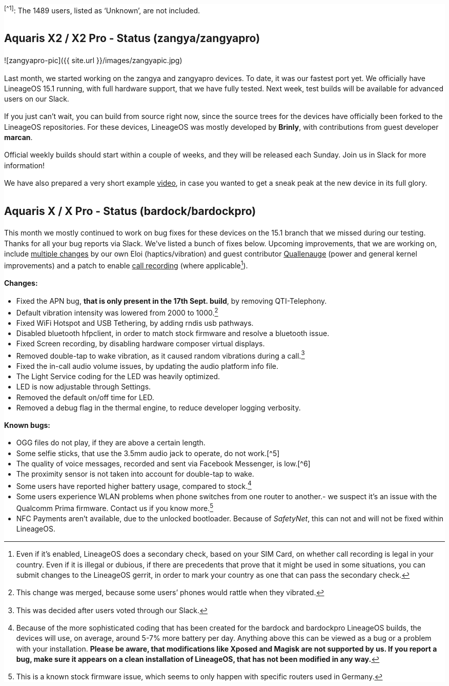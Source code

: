 <sup>[^1]</sup>: The 1489 users, listed as ‘Unknown’, are not included.


Aquaris X2 / X2 Pro - Status (zangya/zangyapro) 
--------------------------------------------

![zangyapro-pic]({{ site.url }}/images/zangyapic.jpg)

Last month, we started working on the zangya and zangyapro devices. To date, it was our fastest port yet. We officially have LineageOS 15.1 running, with full hardware support, that we have fully tested. Next week, test builds will be available for advanced users on our Slack. 

If you just can’t wait, you can build from source right now, since the source trees for the devices have officially been forked to the LineageOS repositories. For these devices, LineageOS was mostly developed by **Brinly**, with contributions from guest developer **marcan**. 

Official weekly builds should start within a couple of weeks, and they will be released each Sunday. Join us in Slack for more information!

We have also prepared a very short example [video](https://www.youtube.com/watch?v=ZmgrVDt-vAU), in case you wanted to get a sneak peak at the new device in its full glory.

Aquaris X / X Pro - Status (bardock/bardockpro)
----------------------------------------
This month we mostly continued to work on bug fixes for these devices on the 15.1 branch that we missed during our testing. Thanks for all your bug reports via Slack. We've listed a bunch of fixes below. Upcoming improvements, that we are working on, include [multiple changes](https://review.lineageos.org/#/q/project:LineageOS/android_kernel_bq_msm8953) by our own Eloi (haptics/vibration) and guest contributor [Quallenauge](https://review.lineageos.org/#/q/owner:Hamsi2k%2540freenet.de+status:open) (power and general kernel improvements) and a patch to enable [call recording](https://review.lineageos.org/#/c/LineageOS/android_device_bq_msm8953-common/+/231534/) (where applicable[^2]).

**Changes:**
- Fixed the APN bug, **that is only present in the 17th Sept. build**, by removing QTI-Telephony.
- Default vibration intensity was lowered from 2000 to 1000.[^3]
- Fixed WiFi Hotspot and USB Tethering, by adding rndis usb pathways.
- Disabled bluetooth hfpclient, in order to match stock firmware and resolve a bluetooth issue.
- Fixed Screen recording, by disabling hardware composer virtual displays.
- Removed double-tap to wake vibration, as it caused random vibrations during a call.[^4]
- Fixed the in-call audio volume issues, by updating the audio platform info file.
- The Light Service coding for the LED was heavily optimized.
- LED is now adjustable through Settings.
- Removed the default on/off time for LED.
- Removed a debug flag in the thermal engine, to reduce developer logging verbosity.

[^2]: Even if it’s enabled, LineageOS does a secondary check, based on your SIM Card, on whether call recording is legal in your country. Even if it is illegal or dubious, if there are precedents that prove that it might be used in some situations, you can submit changes to the LineageOS gerrit, in order to mark your country as one that can pass the secondary check. 
[^3]: This change was merged, because some users’ phones would rattle when they vibrated.
[^4]: This was decided after users voted through our Slack.

**Known bugs:**
- OGG files do not play, if they are above a certain length.
- Some selfie sticks, that use the 3.5mm audio jack to operate, do not work.[^5]
- The quality of voice messages, recorded and sent via Facebook Messenger, is low.[^6]
- The proximity sensor is not taken into account for double-tap to wake.
- Some users have reported higher battery usage, compared to stock.[^7]
- Some users experience WLAN problems when phone switches from one router to another.-  we suspect it’s an issue with the Qualcomm Prima firmware. Contact us if you know more.[^8] 
- NFC Payments aren’t available, due to the unlocked bootloader. Because of *SafetyNet*, this can not and will not be fixed within LineageOS.


[^7]: Because of the more sophisticated coding that has been created for the bardock and bardockpro LineageOS builds, the devices will use, on average, around 5-7% more battery per day. Anything above this can be viewed as a bug or a problem with your installation. **Please be aware, that modifications like Xposed and Magisk are not supported by us. If you report a bug, make sure it appears on a clean installation of LineageOS, that has not been modified in any way.**
[^8]: This is a known stock firmware issue, which seems to only happen with specific routers used in Germany.
[^9]: If this is a bug you experience, please contact us immediately for testing and fixing.